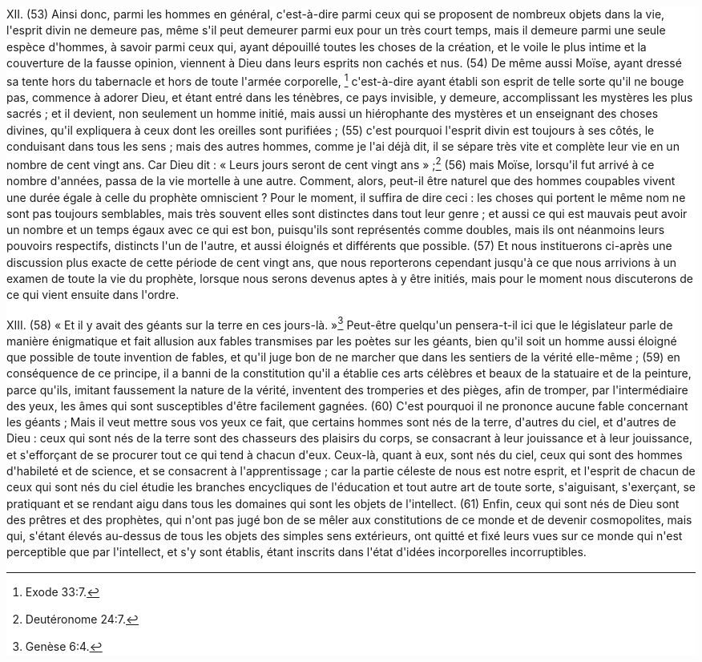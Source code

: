 XII. <span id="v53">(53)</span> Ainsi donc, parmi les hommes en général, c'est-à-dire parmi ceux qui se proposent de nombreux objets dans la vie, l'esprit divin ne demeure pas, même s'il peut demeurer parmi eux pour un très court temps, mais il demeure parmi une seule espèce d'hommes, à savoir parmi ceux qui, ayant dépouillé toutes les choses de la création, et le voile le plus intime et la couverture de la fausse opinion, viennent à Dieu dans leurs esprits non cachés et nus. <span id="v54">(54)</span> De même aussi Moïse, ayant dressé sa tente hors du tabernacle et hors de toute l'armée corporelle, [^12] c'est-à-dire ayant établi son esprit de telle sorte qu'il ne bouge pas, commence à adorer Dieu, et étant entré dans les ténèbres, ce pays invisible, y demeure, accomplissant les mystères les plus sacrés ; et il devient, non seulement un homme initié, mais aussi un hiérophante des mystères et un enseignant des choses divines, qu'il expliquera à ceux dont les oreilles sont purifiées ; <span id="v55">(55)</span> c'est pourquoi l'esprit divin est toujours à ses côtés, le conduisant dans tous les sens ; mais des autres hommes, comme je l'ai déjà dit, il se sépare très vite et complète leur vie en un nombre de cent vingt ans. Car Dieu dit : « Leurs jours seront de cent vingt ans » ;[^13] <span id="v56">(56)</span> mais Moïse, lorsqu'il fut arrivé à ce nombre d'années, passa de la vie mortelle à une autre. Comment, alors, peut-il être naturel que des hommes coupables vivent une durée égale à celle du prophète omniscient ? Pour le moment, il suffira de dire ceci : les choses qui portent le même nom ne sont pas toujours semblables, mais très souvent elles sont distinctes dans tout leur genre ; et aussi ce qui est mauvais peut avoir un nombre et un temps égaux avec ce qui est bon, puisqu'ils sont représentés comme doubles, mais ils ont néanmoins leurs pouvoirs respectifs, distincts l'un de l'autre, et aussi éloignés et différents que possible. <span id="v57">(57)</span> Et nous instituerons ci-après une discussion plus exacte de cette période de cent vingt ans, que nous reporterons cependant jusqu'à ce que nous arrivions à un examen de toute la vie du prophète, lorsque nous serons devenus aptes à y être initiés, mais pour le moment nous discuterons de ce qui vient ensuite dans l'ordre.

XIII. <span id="v58">(58)</span> « Et il y avait des géants sur la terre en ces jours-là. »[^14] Peut-être quelqu'un pensera-t-il ici que le législateur parle de manière énigmatique et fait allusion aux fables transmises par les poètes sur les géants, bien qu'il soit un homme aussi éloigné que possible de toute invention de fables, et qu'il juge bon de ne marcher que dans les sentiers de la vérité elle-même ; <span id="v59">(59)</span> en conséquence de ce principe, il a banni de la constitution qu'il a établie ces arts célèbres et beaux de la statuaire et de la peinture, parce qu'ils, imitant faussement la nature de la vérité, inventent des tromperies et des pièges, afin de tromper, par l'intermédiaire des yeux, les âmes qui sont susceptibles d'être facilement gagnées. <span id="v60">(60)</span> C'est pourquoi il ne prononce aucune fable concernant les géants ; Mais il veut mettre sous vos yeux ce fait, que certains hommes sont nés de la terre, d'autres du ciel, et d'autres de Dieu : ceux qui sont nés de la terre sont des chasseurs des plaisirs du corps, se consacrant à leur jouissance et à leur jouissance, et s'efforçant de se procurer tout ce qui tend à chacun d'eux. Ceux-là, quant à eux, sont nés du ciel, ceux qui sont des hommes d'habileté et de science, et se consacrent à l'apprentissage ; car la partie céleste de nous est notre esprit, et l'esprit de chacun de ceux qui sont nés du ciel étudie les branches encycliques de l'éducation et tout autre art de toute sorte, s'aiguisant, s'exerçant, se pratiquant et se rendant aigu dans tous les domaines qui sont les objets de l'intellect. <span id="v61">(61)</span> Enfin, ceux qui sont nés de Dieu sont des prêtres et des prophètes, qui n'ont pas jugé bon de se mêler aux constitutions de ce monde et de devenir cosmopolites, mais qui, s'étant élevés au-dessus de tous les objets des simples sens extérieurs, ont quitté et fixé leurs vues sur ce monde qui n'est perceptible que par l'intellect, et s'y sont établis, étant inscrits dans l'état d'idées incorporelles incorruptibles.


[^1]: Genèse 6:1.
[^2]: Genèse 6:2.
[^3]: Psaumes 77:49.
[^4]: Genèse 6:3.
[^5]: Genèse 1:2.
[^6]: Exode 31:1.
[^7]: Nombres 11:17.
[^8]: Lévitique 18:6.
[^9]: Nombres 14:44.
[^10]: Deutéronome 5:31.
[^11]: Exode 18:14.
[^12]: Exode 33:7.
[^13]: Deutéronome 24:7.
[^14]: Genèse 6:4.
[^15]: Genèse 17:1.
[^16]: Genèse 2:24.
[^17]: Genèse 10:29 est le passage auquel il est censé être fait allusion ; mais tel que traduit dans la Bible, il dit seulement : « Il était un puissant chasseur devant le Seigneur. »